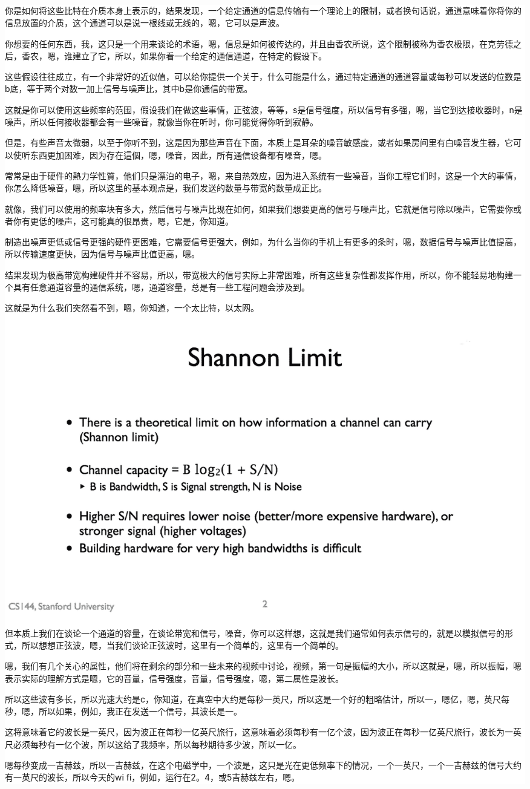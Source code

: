 你是如何将这些比特在介质本身上表示的，结果发现，一个给定通道的信息传输有一个理论上的限制，或者换句话说，通道意味着你将你的信息放置的介质，这个通道可以是说一根线或无线的，嗯，它可以是声波。

你想要的任何东西，我，这只是一个用来谈论的术语，嗯，信息是如何被传达的，并且由香农所说，这个限制被称为香农极限，在克劳德之后，香农，嗯，谁建立了它，所以，如果你看一个给定的通信通道，在特定的假设下。

这些假设往往成立，有一个非常好的近似值，可以给你提供一个关于，什么可能是什么，通过特定通道的通道容量或每秒可以发送的位数是b底，等于两个对数一加上信号与噪声比，其中b是你通信的带宽。

这就是你可以使用这些频率的范围，假设我们在做这些事情，正弦波，等等，s是信号强度，所以信号有多强，嗯，当它到达接收器时，n是噪声，所以任何接收器都会有一些噪音，就像当你在听时，你可能觉得你听到寂静。

但是，有些声音太微弱，以至于你听不到，这是因为那些声音在下面，本质上是耳朵的噪音敏感度，或者如果房间里有白噪音发生器，它可以使听东西更加困难，因为存在這個，嗯，噪音，因此，所有通信设备都有噪音，嗯。

常常是由于硬件的熱力学性質，他们只是漂泊的电子，嗯，来自热效应，因为进入系统有一些噪音，当你工程它们时，这是一个大的事情，你怎么降低噪音，嗯，所以这里的基本观点是，我们发送的数量与带宽的数量成正比。

就像，我们可以使用的频率块有多大，然后信号与噪声比现在如何，如果我们想要更高的信号与噪声比，它就是信号除以噪声，它需要你或者你有更低的噪声，这可能真的很昂贵，嗯，它是，你知道。

制造出噪声更低或信号更强的硬件更困难，它需要信号更强大，例如，为什么当你的手机上有更多的条时，嗯，数据信号与噪声比值提高，所以传输速度更快，因为信号与噪声比值更高，嗯。

结果发现为极高带宽构建硬件并不容易，所以，带宽极大的信号实际上非常困难，所有这些复杂性都发挥作用，所以，你不能轻易地构建一个具有任意通道容量的通信系统，嗯，通道容量，总是有一些工程问题会涉及到。

这就是为什么我们突然看不到，嗯，你知道，一个太比特，以太网。

![](img/a88a42199dee865d42587fb855d96274_4.png)

但本质上我们在谈论一个通道的容量，在谈论带宽和信号，噪音，你可以这样想，这就是我们通常如何表示信号的，就是以模拟信号的形式，所以想想正弦波，嗯，当我们谈论正弦波时，这里有一个简单的，这里有一个简单的。

嗯，我们有几个关心的属性，他们将在剩余的部分和一些未来的视频中讨论，视频，第一句是振幅的大小，所以这就是，嗯，所以振幅，嗯表示实际的理解方式是嗯，它的音量，信号强度，音量，信号强度，嗯，第二属性是波长。

所以这些波有多长，所以光速大约是c，你知道，在真空中大约是每秒一英尺，所以这是一个好的粗略估计，所以一，嗯亿，嗯，英尺每秒，嗯，所以如果，例如，我正在发送一个信号，其波长是一。

这将意味着它的波长是一英尺，因为波正在每秒一亿英尺旅行，这意味着必须每秒有一亿个波，因为波正在每秒一亿英尺旅行，波长为一英尺必须每秒有一亿个波，所以这给了我频率，所以每秒期待多少波，所以一亿。

嗯每秒变成一吉赫兹，所以一吉赫兹，在这个电磁学中，一个波是，这只是光在更低频率下的情况，一个一英尺，一个一吉赫兹的信号大约有一英尺的波长，所以今天的wi fi，例如，运行在2。4，或5吉赫兹左右，嗯。
